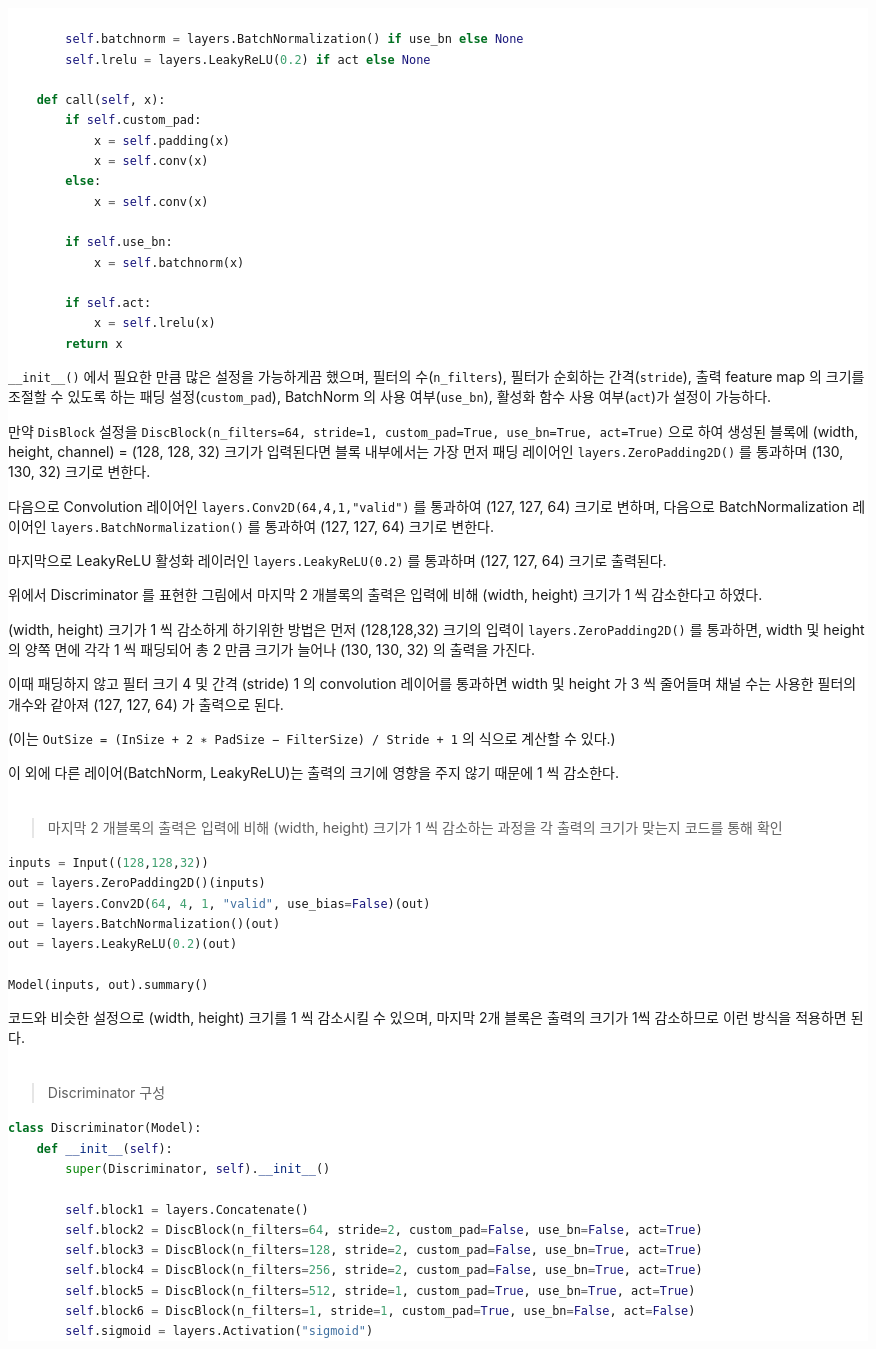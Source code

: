 ```python
        
        self.batchnorm = layers.BatchNormalization() if use_bn else None
        self.lrelu = layers.LeakyReLU(0.2) if act else None
        
    def call(self, x):
        if self.custom_pad:
            x = self.padding(x)
            x = self.conv(x)
        else:
            x = self.conv(x)
                
        if self.use_bn:
            x = self.batchnorm(x)
            
        if self.act:
            x = self.lrelu(x)
        return x 
```
`__init__()` 에서 필요한 만큼 많은 설정을 가능하게끔 했으며, 필터의 수(`n_filters`), 필터가 순회하는 간격(`stride`), 출력 feature map 의 크기를 조절할 수 있도록 하는 패딩 설정(`custom_pad`), BatchNorm 의 사용 여부(`use_bn`), 활성화 함수 사용 여부(`act`)가 설정이 가능하다.

만약 `DisBlock` 설정을 `DiscBlock(n_filters=64, stride=1, custom_pad=True, use_bn=True, act=True)` 으로 하여 생성된 블록에 (width, height, channel) = (128, 128, 32) 크기가 입력된다면 블록 내부에서는 가장 먼저 패딩 레이어인 `layers.ZeroPadding2D()` 를 통과하며 (130, 130, 32) 크기로 변한다.

다음으로 Convolution 레이어인 `layers.Conv2D(64,4,1,"valid")` 를 통과하여 (127, 127, 64) 크기로 변하며, 다음으로 BatchNormalization 레이어인 `layers.BatchNormalization()` 를 통과하여 (127, 127, 64) 크기로 변한다.

마지막으로 LeakyReLU 활성화 레이러인 `layers.LeakyReLU(0.2)` 를 통과하며 (127, 127, 64) 크기로 출력된다.

위에서 Discriminator 를 표현한 그림에서 마지막 2 개블록의 출력은 입력에 비해 (width, height) 크기가 1 씩 감소한다고 하였다.

(width, height) 크기가 1 씩 감소하게 하기위한 방법은 먼저 (128,128,32) 크기의 입력이 `layers.ZeroPadding2D()` 를 통과하면, width 및 height 의 양쪽 면에 각각 1 씩 패딩되어 총 2 만큼 크기가 늘어나 (130, 130, 32) 의 출력을 가진다.

이때 패딩하지 않고 필터 크기 4 및 간격 (stride) 1 의 convolution 레이어를 통과하면 width 및 height 가 3 씩 줄어들며 채널 수는 사용한 필터의 개수와 같아져 (127, 127, 64) 가 출력으로 된다.

(이는 `OutSize = (InSize + 2 ∗ PadSize − FilterSize) / Stride + 1` 의 식으로 계산할 수 있다.)

이 외에 다른 레이어(BatchNorm, LeakyReLU)는 출력의 크기에 영향을 주지 않기 때문에 1 씩 감소한다.
<br></br>
> 마지막 2 개블록의 출력은 입력에 비해 (width, height) 크기가 1 씩 감소하는 과정을 각 출력의 크기가 맞는지 코드를 통해 확인
```python
inputs = Input((128,128,32))
out = layers.ZeroPadding2D()(inputs)
out = layers.Conv2D(64, 4, 1, "valid", use_bias=False)(out)
out = layers.BatchNormalization()(out)
out = layers.LeakyReLU(0.2)(out)

Model(inputs, out).summary()
```
코드와 비슷한 설정으로 (width, height) 크기를 1 씩 감소시킬 수 있으며, 마지막 2개 블록은 출력의 크기가 1씩 감소하므로 이런 방식을 적용하면 된다.
<br></br>
> Discriminator 구성
```python
class Discriminator(Model):
    def __init__(self):
        super(Discriminator, self).__init__()
        
        self.block1 = layers.Concatenate()
        self.block2 = DiscBlock(n_filters=64, stride=2, custom_pad=False, use_bn=False, act=True)
        self.block3 = DiscBlock(n_filters=128, stride=2, custom_pad=False, use_bn=True, act=True)
        self.block4 = DiscBlock(n_filters=256, stride=2, custom_pad=False, use_bn=True, act=True)
        self.block5 = DiscBlock(n_filters=512, stride=1, custom_pad=True, use_bn=True, act=True)
        self.block6 = DiscBlock(n_filters=1, stride=1, custom_pad=True, use_bn=False, act=False)
        self.sigmoid = layers.Activation("sigmoid")
```